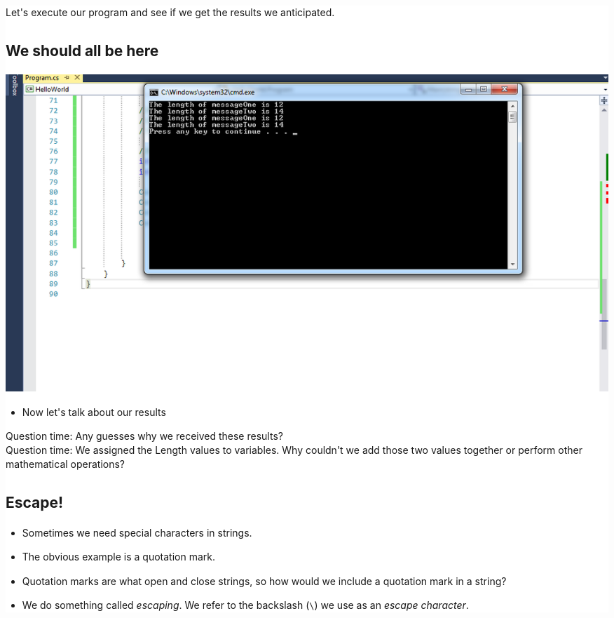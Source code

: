 <div class="fragment">
Let's execute our program and see if we get the results we anticipated.
</div>

## We should all be here

<div class="img" float="right"><img src="./resources/str13.png" /></div>

- Now let's talk about our results

<div class="fragment">
Question time: Any guesses why we received these results? 
</div>

<div class="fragment">
Question time: We assigned the Length values to variables. Why couldn't we add those two values together or perform other mathematical operations?
</div>

## Escape!

- Sometimes we need special characters in strings. 

- The obvious example is a quotation mark. 

- Quotation marks are what open and close strings, so how would we include a quotation mark in a string? 

- We do something called *escaping*. We refer to the backslash (`\`) we use as an *escape character*.
